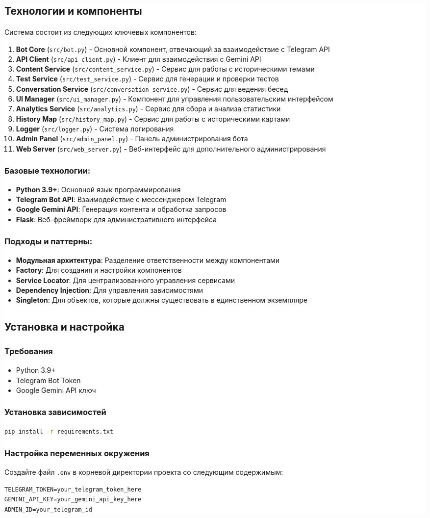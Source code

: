 ## Технологии и компоненты

Система состоит из следующих ключевых компонентов:

1. **Bot Core** (`src/bot.py`) - Основной компонент, отвечающий за взаимодействие с Telegram API
2. **API Client** (`src/api_client.py`) - Клиент для взаимодействия с Gemini API
3. **Content Service** (`src/content_service.py`) - Сервис для работы с историческими темами
4. **Test Service** (`src/test_service.py`) - Сервис для генерации и проверки тестов
5. **Conversation Service** (`src/conversation_service.py`) - Сервис для ведения бесед
6. **UI Manager** (`src/ui_manager.py`) - Компонент для управления пользовательским интерфейсом
7. **Analytics Service** (`src/analytics.py`) - Сервис для сбора и анализа статистики
8. **History Map** (`src/history_map.py`) - Сервис для работы с историческими картами
9. **Logger** (`src/logger.py`) - Система логирования
10. **Admin Panel** (`src/admin_panel.py`) - Панель администрирования бота
11. **Web Server** (`src/web_server.py`) - Веб-интерфейс для дополнительного администрирования

### Базовые технологии:
- **Python 3.9+**: Основной язык программирования
- **Telegram Bot API**: Взаимодействие с мессенджером Telegram
- **Google Gemini API**: Генерация контента и обработка запросов
- **Flask**: Веб-фреймворк для административного интерфейса

### Подходы и паттерны:
- **Модульная архитектура**: Разделение ответственности между компонентами
- **Factory**: Для создания и настройки компонентов
- **Service Locator**: Для централизованного управления сервисами
- **Dependency Injection**: Для управления зависимостями
- **Singleton**: Для объектов, которые должны существовать в единственном экземпляре

## Установка и настройка

### Требования

- Python 3.9+
- Telegram Bot Token
- Google Gemini API ключ

### Установка зависимостей

```bash
pip install -r requirements.txt
```

### Настройка переменных окружения

Создайте файл `.env` в корневой директории проекта со следующим содержимым:

```
TELEGRAM_TOKEN=your_telegram_token_here
GEMINI_API_KEY=your_gemini_api_key_here
ADMIN_ID=your_telegram_id
```
